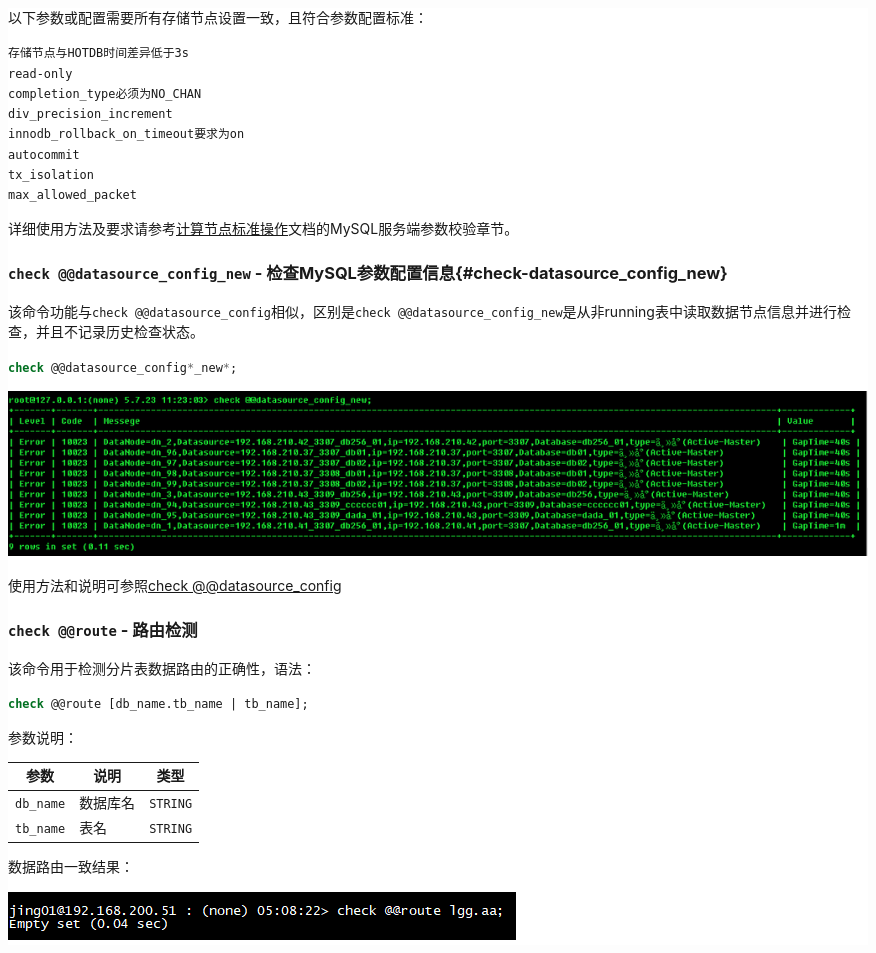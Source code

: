 以下参数或配置需要所有存储节点设置一致，且符合参数配置标准：

```
存储节点与HOTDB时间差异低于3s
read-only
completion_type必须为NO_CHAN
div_precision_increment
innodb_rollback_on_timeout要求为on
autocommit
tx_isolation
max_allowed_packet
```

详细使用方法及要求请参考[计算节点标准操作](standard.md)文档的MySQL服务端参数校验章节。

### `check @@datasource_config_new` - 检查MySQL参数配置信息{#check-datasource_config_new}

该命令功能与`check @@datasource_config`相似，区别是`check @@datasource_config_new`是从非running表中读取数据节点信息并进行检查，并且不记录历史检查状态。

```sql
check @@datasource_config*_new*;
```

![](assets/management-port-command/image77.png)

使用方法和说明可参照[check @@datasource_config](#check-datasource_config)

### `check @@route` - 路由检测

该命令用于检测分片表数据路由的正确性，语法：

```sql
check @@route [db_name.tb_name | tb_name];
```

参数说明：

| 参数      | 说明     | 类型     |
|-----------|----------|----------|
| `db_name` | 数据库名 | `STRING` |
| `tb_name` | 表名     | `STRING` |

数据路由一致结果：

![](assets/management-port-command/image78.png)
